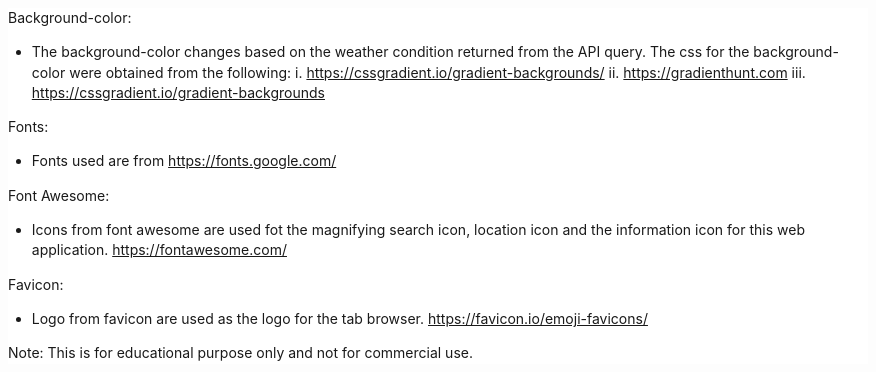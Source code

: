 Background-color:
- The background-color changes based on the weather condition returned from the API query. The css for the background-color were obtained from the following:
    i. https://cssgradient.io/gradient-backgrounds/
    ii. https://gradienthunt.com
    iii. https://cssgradient.io/gradient-backgrounds

Fonts: 
- Fonts used are from https://fonts.google.com/

Font Awesome:
- Icons from font awesome are used fot the magnifying search icon, location icon and the information icon for this web application. https://fontawesome.com/ 

Favicon:
- Logo from favicon are used as the logo for the tab browser. https://favicon.io/emoji-favicons/

Note: This is for educational purpose only and not for commercial use.

